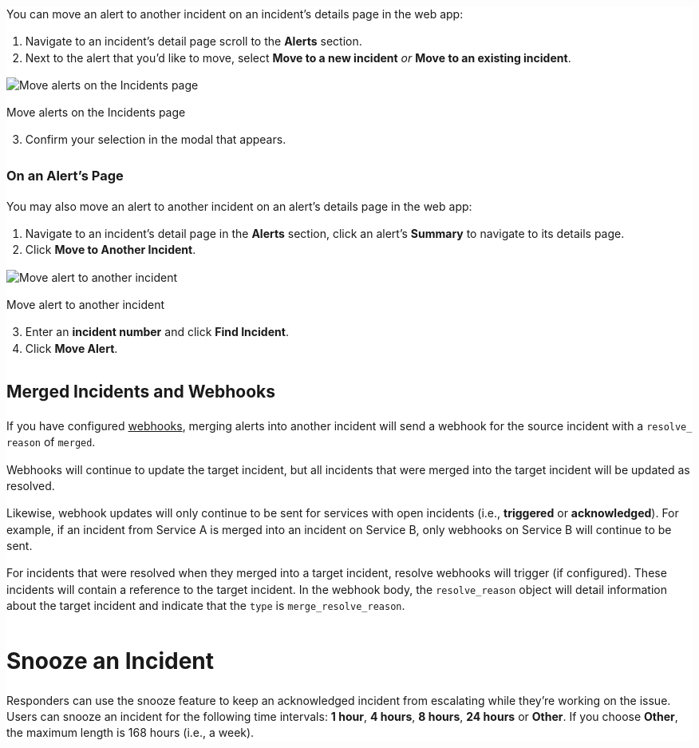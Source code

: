 You can move an alert to another incident on an incident’s details page in the web app:

1. Navigate to an incident’s detail page  scroll to the **Alerts** section.
2. Next to the alert that you’d like to move, select   **Move to a new incident** *or* **Move to an existing incident**.

![Move alerts on the Incidents page](https://files.readme.io/2e249fe-image1.png "Move alerts on the Incidents page")



Move alerts on the Incidents page



3. Confirm your selection in the modal that appears.

### On an Alert’s Page

You may also move an alert to another incident on an alert’s details page in the web app:

1. Navigate to an incident’s detail page  in the **Alerts** section, click an alert’s **Summary** to navigate to its details page.
2. Click **Move to Another Incident**.

![Move alert to another incident](https://files.readme.io/326b084-image12.png "Move alert to another incident")



Move alert to another incident



3. Enter an **incident number** and click **Find Incident**.
4. Click **Move Alert**.

Merged Incidents and Webhooks
-----------------------------

If you have configured [webhooks](/main/docs/webhooks), merging alerts into another incident will send a webhook for the source incident with a `resolve_reason` of `merged`.

Webhooks will continue to update the target incident, but all incidents that were merged into the target incident will be updated as resolved.

Likewise, webhook updates will only continue to be sent for services with open incidents (i.e., **triggered** or **acknowledged**). For example, if an incident from Service A is merged into an incident on Service B, only webhooks on Service B will continue to be sent.

For incidents that were resolved when they merged into a target incident, resolve webhooks will trigger (if configured). These incidents will contain a reference to the target incident. In the webhook body, the `resolve_reason` object will detail information about the target incident and indicate that the `type` is `merge_resolve_reason`.

Snooze an Incident
==================

Responders can use the snooze feature to keep an acknowledged incident from escalating while they’re working on the issue. Users can snooze an incident for the following time intervals: **1 hour**, **4 hours**, **8 hours**, **24 hours** or **Other**. If you choose **Other**, the maximum length is 168 hours (i.e., a week).

